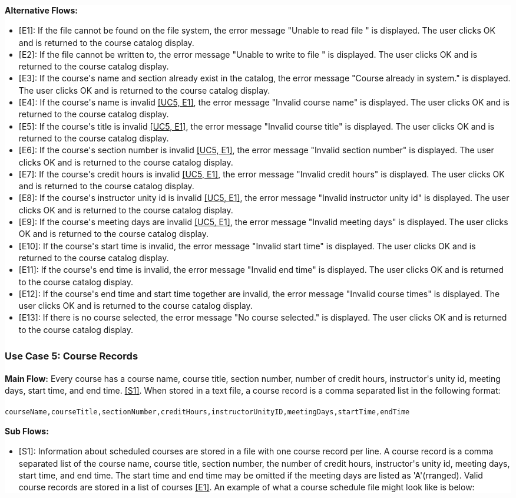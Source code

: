 **Alternative Flows:**

  * <a id="uc4-e1"></a>[E1]: If the file cannot be found on the file system, the error message "Unable to read file <filename>" is displayed.  The user clicks OK and is returned to the course catalog display.
  * <a id="uc4-e2"></a>[E2]: If the file cannot be written to, the error message "Unable to write to file <filename>" is displayed.  The user clicks OK and is returned to the course catalog display.
  * <a id="uc4-e3"></a>[E3]: If the course's name and section already exist in the catalog, the error message "Course already in system." is displayed.  The user clicks OK and is returned to the course catalog display.
  * <a id="uc4-e4"></a>[E4]: If the course's name is invalid [[UC5, E1]](#uc5-e1), the error message "Invalid course name" is displayed.  The user clicks OK and is returned to the course catalog display.
  * <a id="uc4-e5"></a>[E5]: If the course's title is invalid [[UC5, E1]](#uc5-e1), the error message "Invalid course title" is displayed.  The user clicks OK and is returned to the course catalog display.
  * <a id="uc4-e6"></a>[E6]: If the course's section number is invalid [[UC5, E1]](#uc5-e1), the error message "Invalid section number" is displayed.  The user clicks OK and is returned to the course catalog display.
  * <a id="uc4-e7"></a>[E7]: If the course's credit hours is invalid [[UC5, E1]](#uc5-e1), the error message "Invalid credit hours" is displayed.  The user clicks OK and is returned to the course catalog display.
  * <a id="uc4-e8"></a>[E8]: If the course's instructor unity id is invalid [[UC5, E1]](#uc5-e1), the error message "Invalid instructor unity id" is displayed.  The user clicks OK and is returned to the course catalog display.
  * <a id="uc4-e9"></a>[E9]: If the course's meeting days are invalid [[UC5, E1]](#uc5-e1), the error message "Invalid meeting days" is displayed.  The user clicks OK and is returned to the course catalog display.
  * <a id="uc4-e10"></a>[E10]: If the course's start time is invalid, the error message "Invalid start time" is displayed.  The user clicks OK and is returned to the course catalog display.
  * <a id="uc4-e11"></a>[E11]: If the course's end time is invalid, the error message "Invalid end time" is displayed.  The user clicks OK and is returned to the course catalog display.
  * <a id="uc4-e12"></a>[E12]: If the course's end time and start time together are invalid, the error message "Invalid course times" is displayed. The user clicks OK and is returned to the course catalog display.
  * <a id="uc4-e13"></a>[E13]: If there is no course selected, the error message "No course selected." is displayed. The user clicks OK and is returned to the course catalog display.

     
### <a id="uc5"></a>Use Case 5: Course Records

**Main Flow:** Every course has a course name, course title, section number, number of credit hours, instructor's unity id, meeting days, start time, and end time. [[S1]](#uc5-s1). When stored in a text file, a course record is a comma separated list in the following format:

    courseName,courseTitle,sectionNumber,creditHours,instructorUnityID,meetingDays,startTime,endTime

**Sub Flows:**

  * <a id="uc5-s1"></a>[S1]: Information about scheduled courses are stored in a file with one course record per line.  A course record is a comma separated list of the course name, course title, section number, the number of credit hours, instructor's unity id, meeting days, start time, and end time.  The start time and end time may be omitted if the meeting days are listed as 'A'(rranged).  Valid course records are stored in a list of courses [[E1]](#uc5-e1).  An example of what a course schedule file might look like is below:
